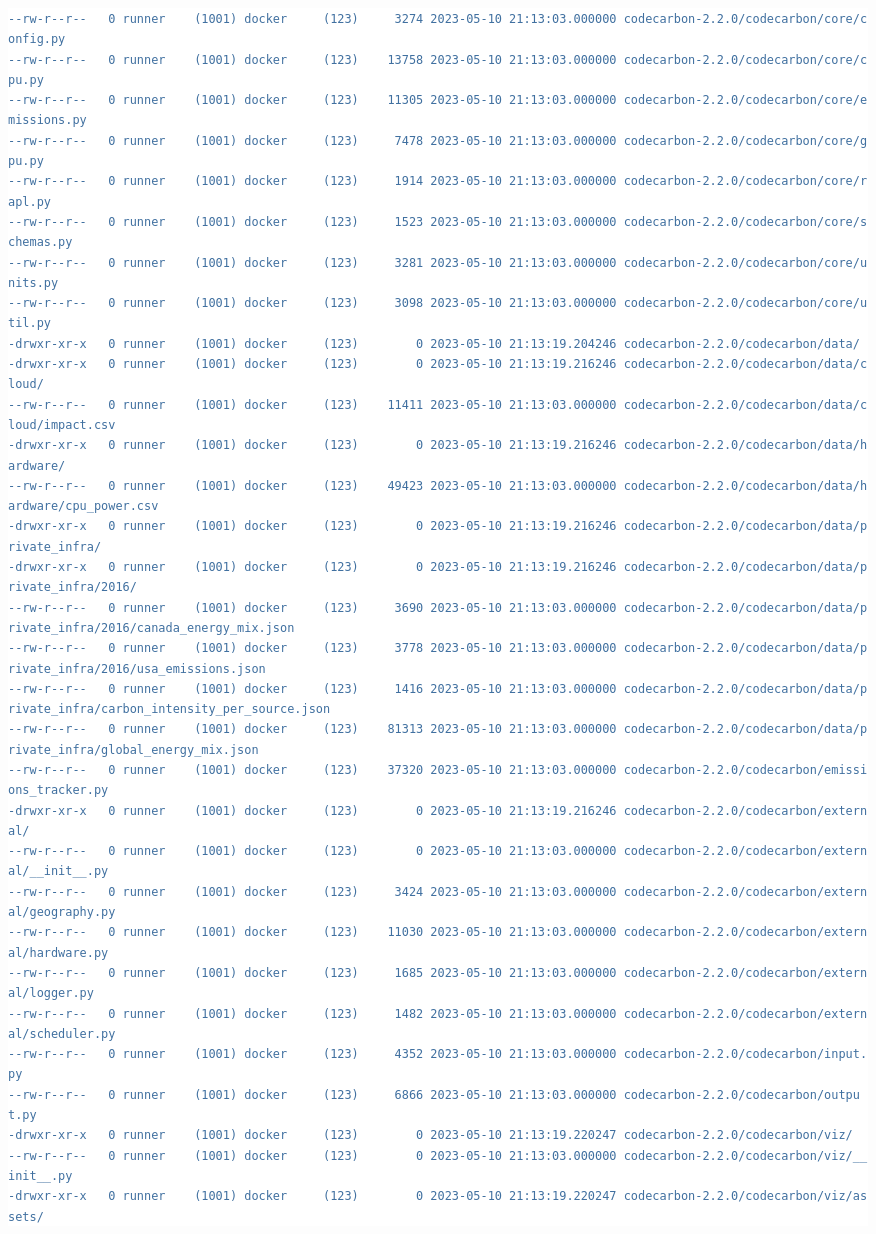 ```diff
--rw-r--r--   0 runner    (1001) docker     (123)     3274 2023-05-10 21:13:03.000000 codecarbon-2.2.0/codecarbon/core/config.py
--rw-r--r--   0 runner    (1001) docker     (123)    13758 2023-05-10 21:13:03.000000 codecarbon-2.2.0/codecarbon/core/cpu.py
--rw-r--r--   0 runner    (1001) docker     (123)    11305 2023-05-10 21:13:03.000000 codecarbon-2.2.0/codecarbon/core/emissions.py
--rw-r--r--   0 runner    (1001) docker     (123)     7478 2023-05-10 21:13:03.000000 codecarbon-2.2.0/codecarbon/core/gpu.py
--rw-r--r--   0 runner    (1001) docker     (123)     1914 2023-05-10 21:13:03.000000 codecarbon-2.2.0/codecarbon/core/rapl.py
--rw-r--r--   0 runner    (1001) docker     (123)     1523 2023-05-10 21:13:03.000000 codecarbon-2.2.0/codecarbon/core/schemas.py
--rw-r--r--   0 runner    (1001) docker     (123)     3281 2023-05-10 21:13:03.000000 codecarbon-2.2.0/codecarbon/core/units.py
--rw-r--r--   0 runner    (1001) docker     (123)     3098 2023-05-10 21:13:03.000000 codecarbon-2.2.0/codecarbon/core/util.py
-drwxr-xr-x   0 runner    (1001) docker     (123)        0 2023-05-10 21:13:19.204246 codecarbon-2.2.0/codecarbon/data/
-drwxr-xr-x   0 runner    (1001) docker     (123)        0 2023-05-10 21:13:19.216246 codecarbon-2.2.0/codecarbon/data/cloud/
--rw-r--r--   0 runner    (1001) docker     (123)    11411 2023-05-10 21:13:03.000000 codecarbon-2.2.0/codecarbon/data/cloud/impact.csv
-drwxr-xr-x   0 runner    (1001) docker     (123)        0 2023-05-10 21:13:19.216246 codecarbon-2.2.0/codecarbon/data/hardware/
--rw-r--r--   0 runner    (1001) docker     (123)    49423 2023-05-10 21:13:03.000000 codecarbon-2.2.0/codecarbon/data/hardware/cpu_power.csv
-drwxr-xr-x   0 runner    (1001) docker     (123)        0 2023-05-10 21:13:19.216246 codecarbon-2.2.0/codecarbon/data/private_infra/
-drwxr-xr-x   0 runner    (1001) docker     (123)        0 2023-05-10 21:13:19.216246 codecarbon-2.2.0/codecarbon/data/private_infra/2016/
--rw-r--r--   0 runner    (1001) docker     (123)     3690 2023-05-10 21:13:03.000000 codecarbon-2.2.0/codecarbon/data/private_infra/2016/canada_energy_mix.json
--rw-r--r--   0 runner    (1001) docker     (123)     3778 2023-05-10 21:13:03.000000 codecarbon-2.2.0/codecarbon/data/private_infra/2016/usa_emissions.json
--rw-r--r--   0 runner    (1001) docker     (123)     1416 2023-05-10 21:13:03.000000 codecarbon-2.2.0/codecarbon/data/private_infra/carbon_intensity_per_source.json
--rw-r--r--   0 runner    (1001) docker     (123)    81313 2023-05-10 21:13:03.000000 codecarbon-2.2.0/codecarbon/data/private_infra/global_energy_mix.json
--rw-r--r--   0 runner    (1001) docker     (123)    37320 2023-05-10 21:13:03.000000 codecarbon-2.2.0/codecarbon/emissions_tracker.py
-drwxr-xr-x   0 runner    (1001) docker     (123)        0 2023-05-10 21:13:19.216246 codecarbon-2.2.0/codecarbon/external/
--rw-r--r--   0 runner    (1001) docker     (123)        0 2023-05-10 21:13:03.000000 codecarbon-2.2.0/codecarbon/external/__init__.py
--rw-r--r--   0 runner    (1001) docker     (123)     3424 2023-05-10 21:13:03.000000 codecarbon-2.2.0/codecarbon/external/geography.py
--rw-r--r--   0 runner    (1001) docker     (123)    11030 2023-05-10 21:13:03.000000 codecarbon-2.2.0/codecarbon/external/hardware.py
--rw-r--r--   0 runner    (1001) docker     (123)     1685 2023-05-10 21:13:03.000000 codecarbon-2.2.0/codecarbon/external/logger.py
--rw-r--r--   0 runner    (1001) docker     (123)     1482 2023-05-10 21:13:03.000000 codecarbon-2.2.0/codecarbon/external/scheduler.py
--rw-r--r--   0 runner    (1001) docker     (123)     4352 2023-05-10 21:13:03.000000 codecarbon-2.2.0/codecarbon/input.py
--rw-r--r--   0 runner    (1001) docker     (123)     6866 2023-05-10 21:13:03.000000 codecarbon-2.2.0/codecarbon/output.py
-drwxr-xr-x   0 runner    (1001) docker     (123)        0 2023-05-10 21:13:19.220247 codecarbon-2.2.0/codecarbon/viz/
--rw-r--r--   0 runner    (1001) docker     (123)        0 2023-05-10 21:13:03.000000 codecarbon-2.2.0/codecarbon/viz/__init__.py
-drwxr-xr-x   0 runner    (1001) docker     (123)        0 2023-05-10 21:13:19.220247 codecarbon-2.2.0/codecarbon/viz/assets/
```